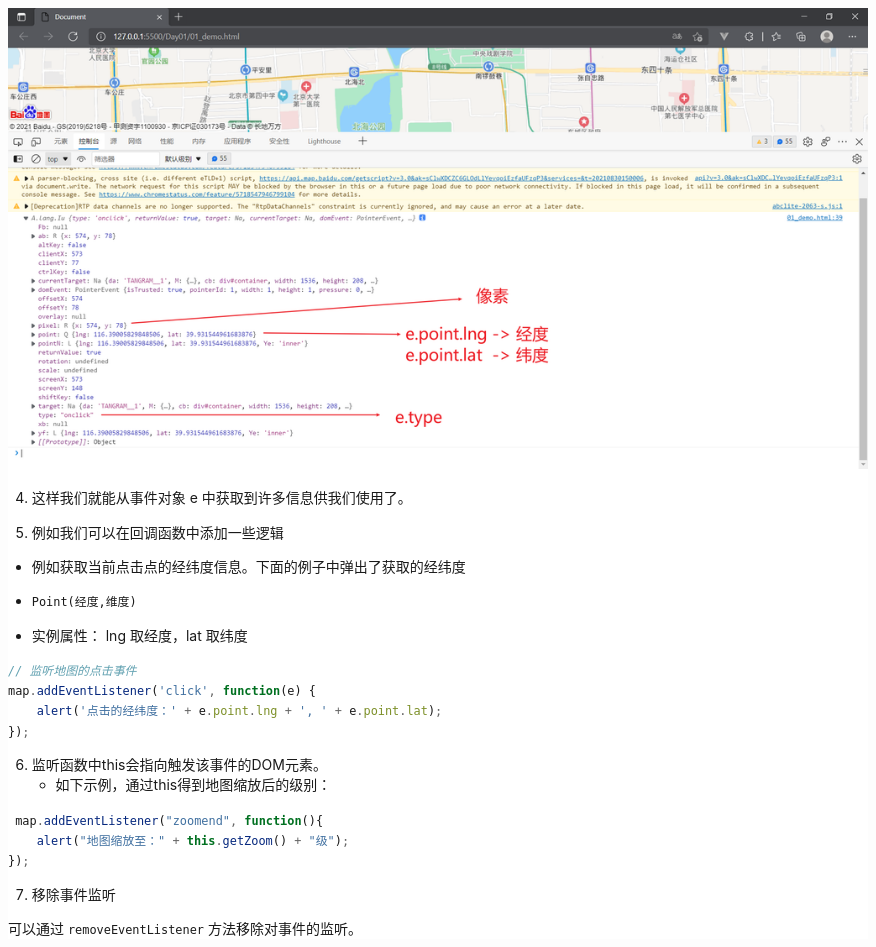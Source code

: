 ![](百度地图(三).assets/3.png)

4. 这样我们就能从事件对象 e 中获取到许多信息供我们使用了。

5. 例如我们可以在回调函数中添加一些逻辑

- 例如获取当前点击点的经纬度信息。下面的例子中弹出了获取的经纬度

- `Point(经度,维度)`   
- 实例属性： lng 取经度，lat 取纬度

```js
// 监听地图的点击事件
map.addEventListener('click', function(e) {
    alert('点击的经纬度：' + e.point.lng + ', ' + e.point.lat);
});
```

6. 监听函数中this会指向触发该事件的DOM元素。
   - 如下示例，通过this得到地图缩放后的级别：

```js
 map.addEventListener("zoomend", function(){    
    alert("地图缩放至：" + this.getZoom() + "级");    
});
```





7. 移除事件监听

可以通过 `removeEventListener` 方法移除对事件的监听。
